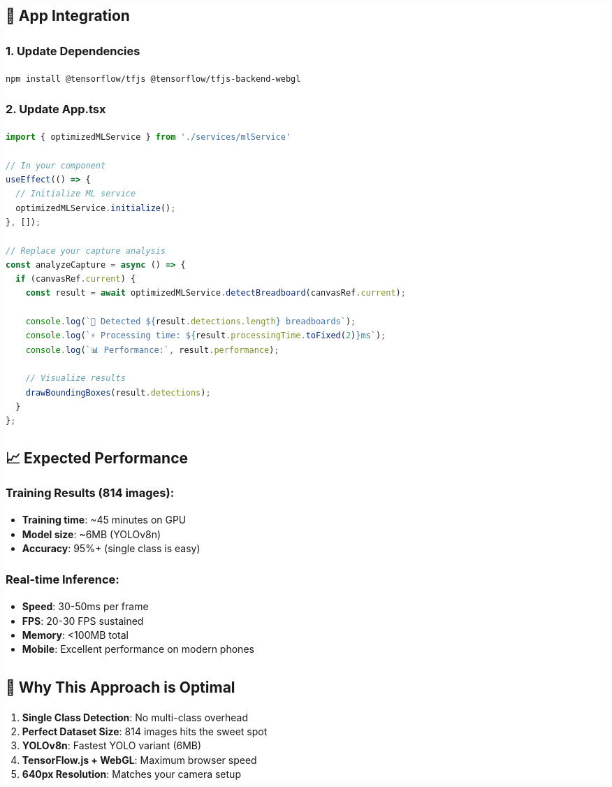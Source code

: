 ## 🔧 **App Integration**

### **1. Update Dependencies**
```bash
npm install @tensorflow/tfjs @tensorflow/tfjs-backend-webgl
```

### **2. Update App.tsx**
```typescript
import { optimizedMLService } from './services/mlService'

// In your component
useEffect(() => {
  // Initialize ML service
  optimizedMLService.initialize();
}, []);

// Replace your capture analysis
const analyzeCapture = async () => {
  if (canvasRef.current) {
    const result = await optimizedMLService.detectBreadboard(canvasRef.current);
    
    console.log(`🎯 Detected ${result.detections.length} breadboards`);
    console.log(`⚡ Processing time: ${result.processingTime.toFixed(2)}ms`);
    console.log(`📊 Performance:`, result.performance);
    
    // Visualize results
    drawBoundingBoxes(result.detections);
  }
};
```

## 📈 **Expected Performance**

### **Training Results (814 images):**
- **Training time**: ~45 minutes on GPU
- **Model size**: ~6MB (YOLOv8n)
- **Accuracy**: 95%+ (single class is easy)

### **Real-time Inference:**
- **Speed**: 30-50ms per frame
- **FPS**: 20-30 FPS sustained
- **Memory**: <100MB total
- **Mobile**: Excellent performance on modern phones

## 🎯 **Why This Approach is Optimal**

1. **Single Class Detection**: No multi-class overhead
2. **Perfect Dataset Size**: 814 images hits the sweet spot
3. **YOLOv8n**: Fastest YOLO variant (6MB)
4. **TensorFlow.js + WebGL**: Maximum browser speed
5. **640px Resolution**: Matches your camera setup
